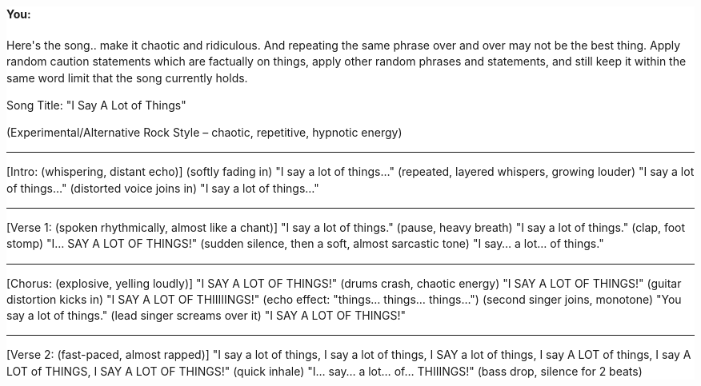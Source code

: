 
#### You:
Here's the song.. make it chaotic and ridiculous. And repeating the same phrase over and over may not be the best thing. Apply random caution statements which are factually on things, apply other random phrases and statements, and still keep it within the same word limit that the song currently holds. 


Song Title: "I Say A Lot of Things"

(Experimental/Alternative Rock Style – chaotic, repetitive, hypnotic energy)


---

[Intro: (whispering, distant echo)]
(softly fading in)
"I say a lot of things…"
(repeated, layered whispers, growing louder)
"I say a lot of things…"
(distorted voice joins in)
"I say a lot of things…"


---

[Verse 1: (spoken rhythmically, almost like a chant)]
"I say a lot of things."
(pause, heavy breath)
"I say a lot of things."
(clap, foot stomp)
"I… SAY A LOT OF THINGS!"
(sudden silence, then a soft, almost sarcastic tone)
"I say… a lot… of things."


---

[Chorus: (explosive, yelling loudly)]
"I SAY A LOT OF THINGS!"
(drums crash, chaotic energy)
"I SAY A LOT OF THINGS!"
(guitar distortion kicks in)
"I SAY A LOT OF THIIIIINGS!"
(echo effect: "things… things… things…")
(second singer joins, monotone)
"You say a lot of things."
(lead singer screams over it)
"I SAY A LOT OF THINGS!"


---

[Verse 2: (fast-paced, almost rapped)]
"I say a lot of things, I say a lot of things,
I SAY a lot of things, I say A LOT of things,
I say A LOT of THINGS, I SAY A LOT OF THINGS!"
(quick inhale)
"I… say… a lot… of… THIIINGS!"
(bass drop, silence for 2 beats)
